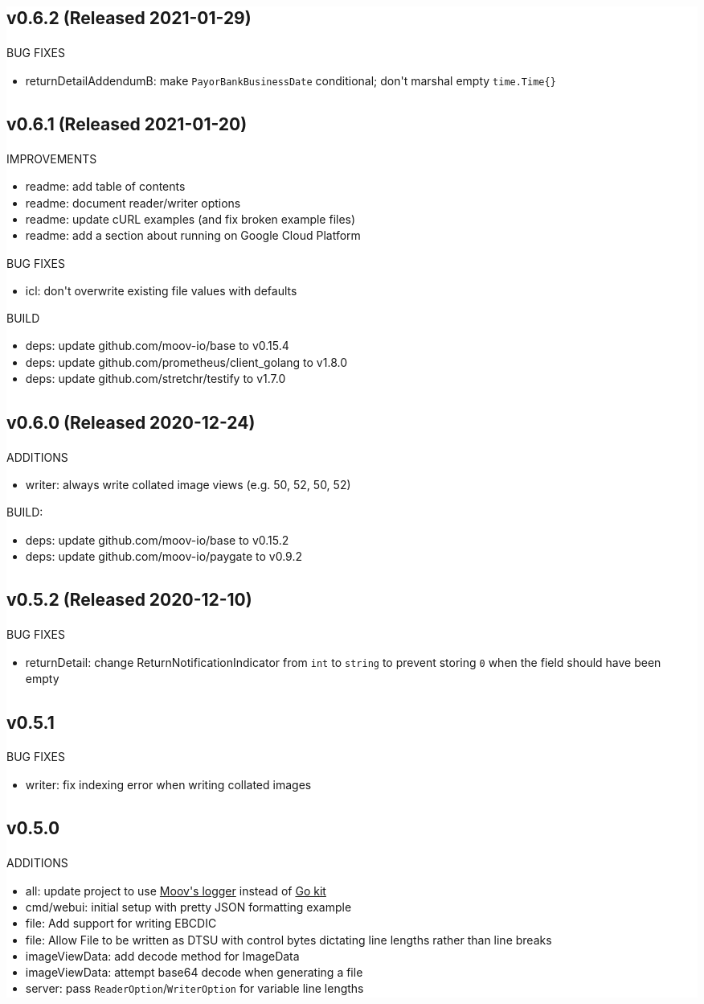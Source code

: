 ## v0.6.2 (Released 2021-01-29)

BUG FIXES

- returnDetailAddendumB: make `PayorBankBusinessDate` conditional; don't marshal empty `time.Time{}`

## v0.6.1 (Released 2021-01-20)

IMPROVEMENTS

- readme: add table of contents
- readme: document reader/writer options
- readme: update cURL examples (and fix broken example files)
- readme: add a section about running on Google Cloud Platform

BUG FIXES

- icl: don't overwrite existing file values with defaults

BUILD

- deps: update github.com/moov-io/base to v0.15.4
- deps: update github.com/prometheus/client_golang to v1.8.0
- deps: update github.com/stretchr/testify to v1.7.0

## v0.6.0 (Released 2020-12-24)

ADDITIONS

- writer: always write collated image views (e.g. 50, 52, 50, 52)

BUILD:

- deps: update github.com/moov-io/base to v0.15.2
- deps: update github.com/moov-io/paygate to v0.9.2

## v0.5.2 (Released 2020-12-10)

BUG FIXES

- returnDetail: change ReturnNotificationIndicator from `int` to `string` to prevent storing `0` when the field should have been empty

## v0.5.1

BUG FIXES

- writer: fix indexing error when writing collated images

## v0.5.0

ADDITIONS

- all: update project to use [Moov's logger](https://github.com/moov-io/base/log) instead of [Go kit](https://github.com/go-kit/kit/tree/master/log)
- cmd/webui: initial setup with pretty JSON formatting example
- file: Add support for writing EBCDIC
- file: Allow File to be written as DTSU with control bytes dictating line lengths rather than line breaks
- imageViewData: add decode method for ImageData
- imageViewData: attempt base64 decode when generating a file
- server: pass `ReaderOption`/`WriterOption` for variable line lengths
